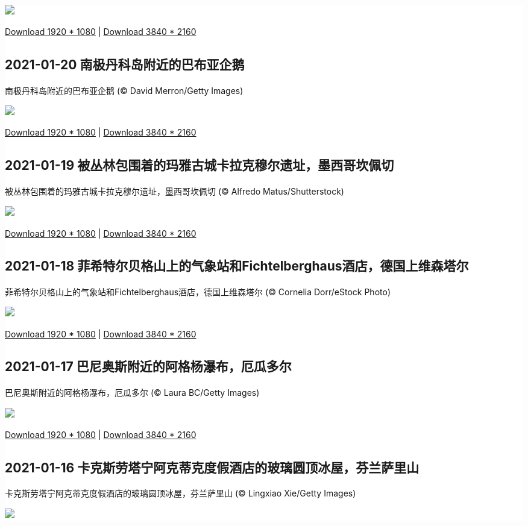 ![](https://cn.bing.com/th?id=OHR.RSOakTree_ZH-CN6371993573_1920x1080.jpg&rf=LaDigue_UHD.jpg&pid=hp&w=1920&h=1080&rs=1&c=4)

[Download 1920 * 1080](https://cn.bing.com/th?id=OHR.RSOakTree_ZH-CN6371993573_1920x1080.jpg&rf=LaDigue_UHD.jpg&pid=hp&w=1920&h=1080&rs=1&c=4) | [Download 3840 * 2160](https://cn.bing.com/th?id=OHR.RSOakTree_ZH-CN6371993573_1920x1080.jpg&rf=LaDigue_UHD.jpg&pid=hp&w=3840&h=2160&rs=1&c=4)

## 2021-01-20 南极丹科岛附近的巴布亚企鹅

南极丹科岛附近的巴布亚企鹅 (© David Merron/Getty Images)

![](https://cn.bing.com/th?id=OHR.GentooLeap_ZH-CN6189428446_1920x1080.jpg&rf=LaDigue_UHD.jpg&pid=hp&w=1920&h=1080&rs=1&c=4)

[Download 1920 * 1080](https://cn.bing.com/th?id=OHR.GentooLeap_ZH-CN6189428446_1920x1080.jpg&rf=LaDigue_UHD.jpg&pid=hp&w=1920&h=1080&rs=1&c=4) | [Download 3840 * 2160](https://cn.bing.com/th?id=OHR.GentooLeap_ZH-CN6189428446_1920x1080.jpg&rf=LaDigue_UHD.jpg&pid=hp&w=3840&h=2160&rs=1&c=4)

## 2021-01-19 被丛林包围着的玛雅古城卡拉克穆尔遗址，墨西哥坎佩切

被丛林包围着的玛雅古城卡拉克穆尔遗址，墨西哥坎佩切 (© Alfredo Matus/Shutterstock)

![](https://cn.bing.com/th?id=OHR.Calakmul_ZH-CN5969688954_1920x1080.jpg&rf=LaDigue_UHD.jpg&pid=hp&w=1920&h=1080&rs=1&c=4)

[Download 1920 * 1080](https://cn.bing.com/th?id=OHR.Calakmul_ZH-CN5969688954_1920x1080.jpg&rf=LaDigue_UHD.jpg&pid=hp&w=1920&h=1080&rs=1&c=4) | [Download 3840 * 2160](https://cn.bing.com/th?id=OHR.Calakmul_ZH-CN5969688954_1920x1080.jpg&rf=LaDigue_UHD.jpg&pid=hp&w=3840&h=2160&rs=1&c=4)

## 2021-01-18 菲希特尔贝格山上的气象站和Fichtelberghaus酒店，德国上维森塔尔

菲希特尔贝格山上的气象站和Fichtelberghaus酒店，德国上维森塔尔 (© Cornelia Dorr/eStock Photo)

![](https://cn.bing.com/th?id=OHR.FichtelbergWinter_ZH-CN9274877146_1920x1080.jpg&rf=LaDigue_UHD.jpg&pid=hp&w=1920&h=1080&rs=1&c=4)

[Download 1920 * 1080](https://cn.bing.com/th?id=OHR.FichtelbergWinter_ZH-CN9274877146_1920x1080.jpg&rf=LaDigue_UHD.jpg&pid=hp&w=1920&h=1080&rs=1&c=4) | [Download 3840 * 2160](https://cn.bing.com/th?id=OHR.FichtelbergWinter_ZH-CN9274877146_1920x1080.jpg&rf=LaDigue_UHD.jpg&pid=hp&w=3840&h=2160&rs=1&c=4)

## 2021-01-17 巴尼奥斯附近的阿格杨瀑布，厄瓜多尔

巴尼奥斯附近的阿格杨瀑布，厄瓜多尔 (© Laura BC/Getty Images)

![](https://cn.bing.com/th?id=OHR.PailonDelDiablo_ZH-CN9146230830_1920x1080.jpg&rf=LaDigue_UHD.jpg&pid=hp&w=1920&h=1080&rs=1&c=4)

[Download 1920 * 1080](https://cn.bing.com/th?id=OHR.PailonDelDiablo_ZH-CN9146230830_1920x1080.jpg&rf=LaDigue_UHD.jpg&pid=hp&w=1920&h=1080&rs=1&c=4) | [Download 3840 * 2160](https://cn.bing.com/th?id=OHR.PailonDelDiablo_ZH-CN9146230830_1920x1080.jpg&rf=LaDigue_UHD.jpg&pid=hp&w=3840&h=2160&rs=1&c=4)

## 2021-01-16 卡克斯劳塔宁阿克蒂克度假酒店的玻璃圆顶冰屋，芬兰萨里山 

卡克斯劳塔宁阿克蒂克度假酒店的玻璃圆顶冰屋，芬兰萨里山  (© Lingxiao Xie/Getty Images)

![](https://cn.bing.com/th?id=OHR.GlassIgloos_ZH-CN8927574757_1920x1080.jpg&rf=LaDigue_UHD.jpg&pid=hp&w=1920&h=1080&rs=1&c=4)
